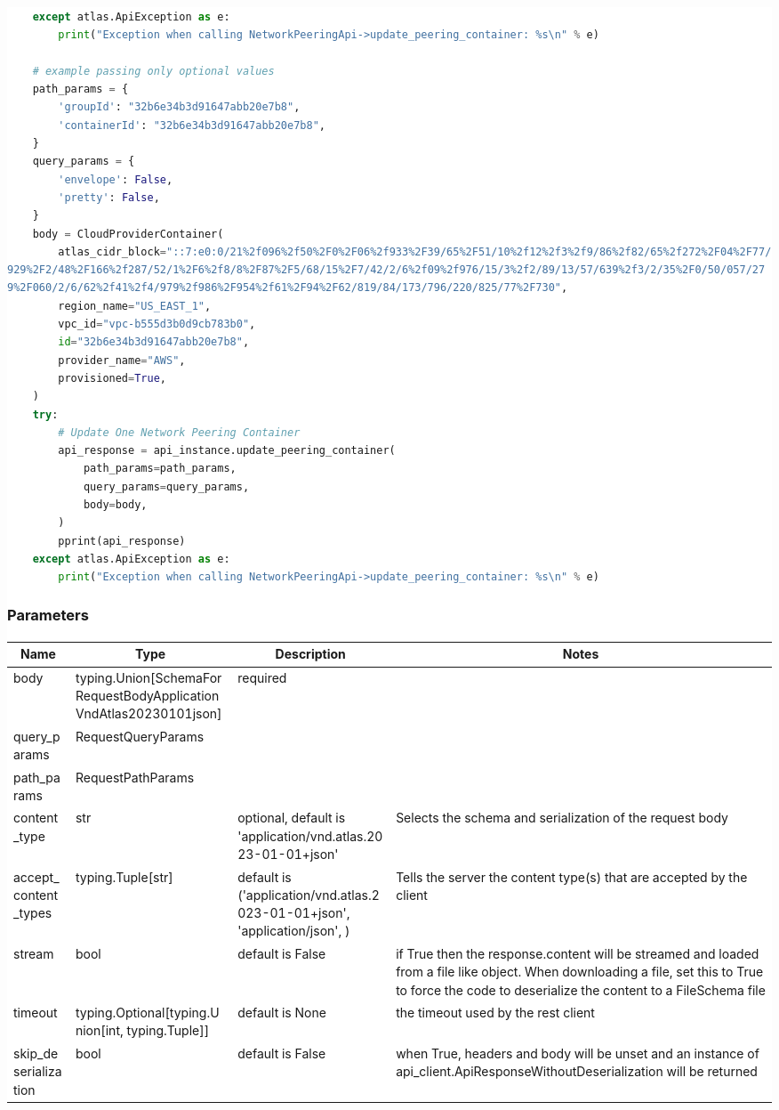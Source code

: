 ```python
    except atlas.ApiException as e:
        print("Exception when calling NetworkPeeringApi->update_peering_container: %s\n" % e)

    # example passing only optional values
    path_params = {
        'groupId': "32b6e34b3d91647abb20e7b8",
        'containerId': "32b6e34b3d91647abb20e7b8",
    }
    query_params = {
        'envelope': False,
        'pretty': False,
    }
    body = CloudProviderContainer(
        atlas_cidr_block="::7:e0:0/21%2f096%2f50%2F0%2F06%2f933%2F39/65%2F51/10%2f12%2f3%2f9/86%2f82/65%2f272%2F04%2F77/929%2F2/48%2F166%2f287/52/1%2F6%2f8/8%2F87%2F5/68/15%2F7/42/2/6%2f09%2f976/15/3%2f2/89/13/57/639%2f3/2/35%2F0/50/057/279%2F060/2/6/62%2f41%2f4/979%2f986%2F954%2f61%2F94%2F62/819/84/173/796/220/825/77%2F730",
        region_name="US_EAST_1",
        vpc_id="vpc-b555d3b0d9cb783b0",
        id="32b6e34b3d91647abb20e7b8",
        provider_name="AWS",
        provisioned=True,
    )
    try:
        # Update One Network Peering Container
        api_response = api_instance.update_peering_container(
            path_params=path_params,
            query_params=query_params,
            body=body,
        )
        pprint(api_response)
    except atlas.ApiException as e:
        print("Exception when calling NetworkPeeringApi->update_peering_container: %s\n" % e)
```
### Parameters

Name | Type | Description  | Notes
------------- | ------------- | ------------- | -------------
body | typing.Union[SchemaForRequestBodyApplicationVndAtlas20230101json] | required |
query_params | RequestQueryParams | |
path_params | RequestPathParams | |
content_type | str | optional, default is 'application/vnd.atlas.2023-01-01+json' | Selects the schema and serialization of the request body
accept_content_types | typing.Tuple[str] | default is ('application/vnd.atlas.2023-01-01+json', 'application/json', ) | Tells the server the content type(s) that are accepted by the client
stream | bool | default is False | if True then the response.content will be streamed and loaded from a file like object. When downloading a file, set this to True to force the code to deserialize the content to a FileSchema file
timeout | typing.Optional[typing.Union[int, typing.Tuple]] | default is None | the timeout used by the rest client
skip_deserialization | bool | default is False | when True, headers and body will be unset and an instance of api_client.ApiResponseWithoutDeserialization will be returned
